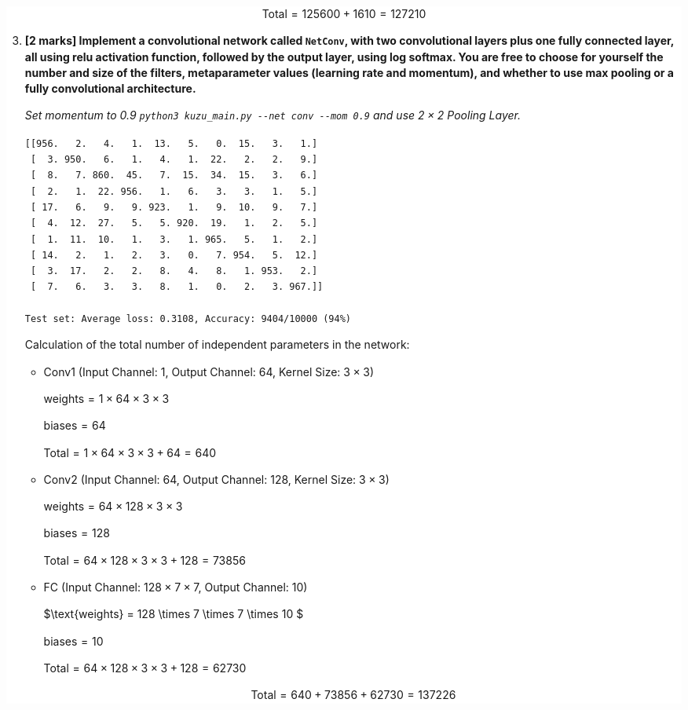    $$
   \text{Total} = 125600 + 1610 =127210
   $$

   

3. **[2 marks] Implement a convolutional network called `NetConv`, with two convolutional layers plus one fully connected layer, all using relu activation function, followed by the output layer, using log softmax. You are free to choose for yourself the number and size of the filters, metaparameter values (learning rate and momentum), and whether to use max pooling or a fully convolutional architecture.**

   *Set momentum to 0.9 `python3 kuzu_main.py --net conv --mom 0.9` and use $2 \times 2$ Pooling Layer.*

   ```
   [[956.   2.   4.   1.  13.   5.   0.  15.   3.   1.]
    [  3. 950.   6.   1.   4.   1.  22.   2.   2.   9.]
    [  8.   7. 860.  45.   7.  15.  34.  15.   3.   6.]
    [  2.   1.  22. 956.   1.   6.   3.   3.   1.   5.]
    [ 17.   6.   9.   9. 923.   1.   9.  10.   9.   7.]
    [  4.  12.  27.   5.   5. 920.  19.   1.   2.   5.]
    [  1.  11.  10.   1.   3.   1. 965.   5.   1.   2.]
    [ 14.   2.   1.   2.   3.   0.   7. 954.   5.  12.]
    [  3.  17.   2.   2.   8.   4.   8.   1. 953.   2.]
    [  7.   6.   3.   3.   8.   1.   0.   2.   3. 967.]]
   
   Test set: Average loss: 0.3108, Accuracy: 9404/10000 (94%)
   ```

   Calculation of the total number of independent parameters in the network:

   - Conv1 (Input Channel: $1$, Output Channel: $64$, Kernel Size: $3\times 3$)

     $\text{weights} = 1 \times 64 \times 3 \times 3$

     $\text{biases} = 64$

     $\text{Total} = 1 \times 64 \times 3 \times 3 + 64 = 640$

   - Conv2 (Input Channel: $64$, Output Channel: $128$, Kernel Size: $3\times 3$)

     $\text{weights} = 64 \times 128 \times 3 \times 3$

     $\text{biases} = 128$

     $\text{Total} = 64 \times 128 \times 3 \times 3 + 128 = 73856$

   - FC (Input Channel: $128 \times 7 \times 7$, Output Channel: $10$)

     $\text{weights} = 128 \times 7 \times 7 \times 10 $

     $\text{biases} = 10$

     $\text{Total} = 64 \times 128 \times 3 \times 3 + 128 = 62730$

   $$
   \text{Total} = 640 + 73856 + 62730 = 137226
   $$
